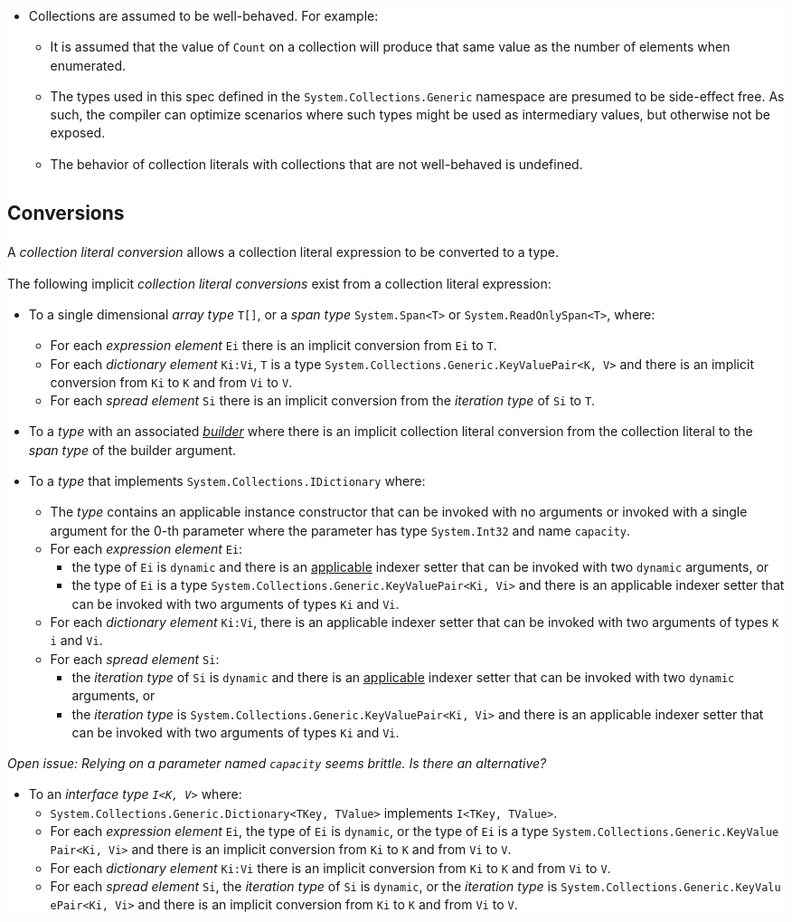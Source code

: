 * Collections are assumed to be well-behaved.  For example:

    * It is assumed that the value of `Count` on a collection will produce that same value as the number of elements when enumerated.

    * The types used in this spec defined in the `System.Collections.Generic` namespace are presumed to be side-effect free.  As such, the compiler can optimize scenarios where such types might be used as intermediary values, but otherwise not be exposed.

    * The behavior of collection literals with collections that are not well-behaved is undefined.

## Conversions

A *collection literal conversion* allows a collection literal expression to be converted to a type.

The following implicit *collection literal conversions* exist from a collection literal expression:

* To a single dimensional *array type* `T[]`, or a *span type* `System.Span<T>` or `System.ReadOnlySpan<T>`, where:
  * For each *expression element* `Ei` there is an implicit conversion from `Ei` to `T`.
  * For each *dictionary element* `Ki:Vi`, `T` is a type `System.Collections.Generic.KeyValuePair<K, V>` and there is an implicit conversion from `Ki` to `K` and from `Vi` to `V`.
  * For each *spread element* `Si` there is an implicit conversion from the *iteration type* of `Si` to `T`.

* To a *type* with an associated *[builder](#construct-methods)* where there is an implicit collection literal conversion from the collection literal to the *span type* of the builder argument.

* To a *type* that implements `System.Collections.IDictionary` where:
  * The *type* contains an applicable instance constructor that can be invoked with no arguments or invoked with a single argument for the 0-th parameter where the parameter has type `System.Int32` and name `capacity`.
  * For each *expression element* `Ei`:
    * the type of `Ei` is `dynamic` and there is an [applicable](https://github.com/dotnet/csharpstandard/blob/draft-v7/standard/expressions.md#1265-compile-time-checking-of-dynamic-member-invocation) indexer setter that can be invoked with two `dynamic` arguments, or
    * the type of `Ei` is a type `System.Collections.Generic.KeyValuePair<Ki, Vi>` and there is an applicable indexer setter that can be invoked with two arguments of types `Ki` and `Vi`.
  * For each *dictionary element* `Ki:Vi`, there is an applicable indexer setter that can be invoked with two arguments of types `Ki` and `Vi`.
  * For each *spread element* `Si`:
    * the *iteration type* of `Si` is `dynamic` and there is an [applicable](https://github.com/dotnet/csharpstandard/blob/draft-v7/standard/expressions.md#1265-compile-time-checking-of-dynamic-member-invocation) indexer setter that can be invoked with two `dynamic` arguments, or
    * the *iteration type* is `System.Collections.Generic.KeyValuePair<Ki, Vi>` and there is an applicable indexer setter that can be invoked with two arguments of types `Ki` and `Vi`.

_Open issue: Relying on a parameter named `capacity` seems brittle. Is there an alternative?_

* To an *interface type* *`I<K, V>`* where:
  * `System.Collections.Generic.Dictionary<TKey, TValue>` implements `I<TKey, TValue>`.
  * For each *expression element* `Ei`, the type of `Ei` is `dynamic`, or the type of `Ei` is a type `System.Collections.Generic.KeyValuePair<Ki, Vi>` and there is an implicit conversion from `Ki` to `K` and from `Vi` to `V`.
  * For each *dictionary element* `Ki:Vi` there is an implicit conversion from `Ki` to `K` and from `Vi` to `V`.
  * For each *spread element* `Si`, the *iteration type* of `Si` is `dynamic`, or the *iteration type* is `System.Collections.Generic.KeyValuePair<Ki, Vi>` and there is an implicit conversion from `Ki` to `K` and from `Vi` to `V`.
